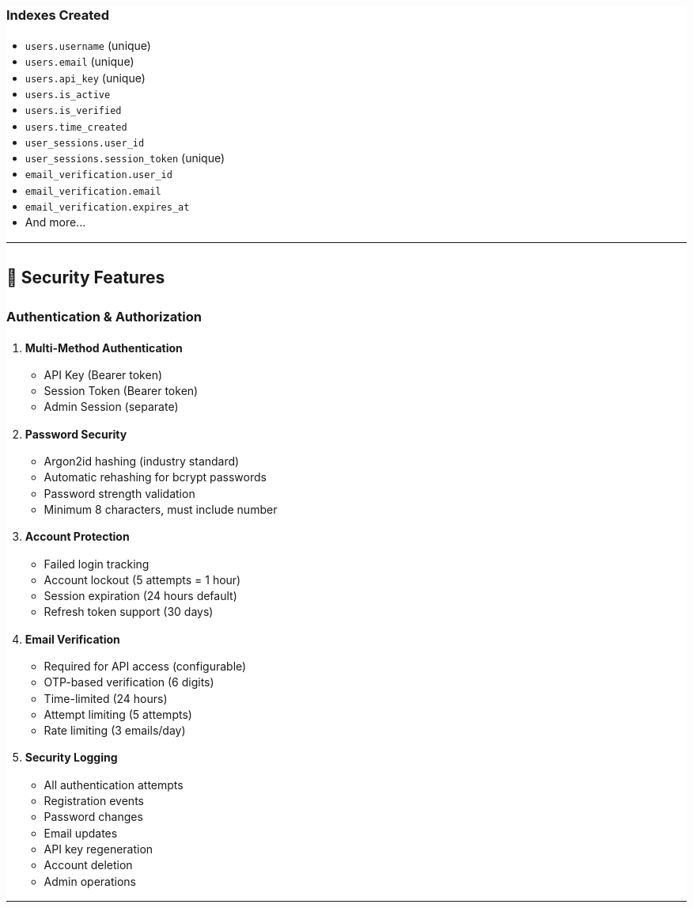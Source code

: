 ### Indexes Created
- `users.username` (unique)
- `users.email` (unique)
- `users.api_key` (unique)
- `users.is_active`
- `users.is_verified`
- `users.time_created`
- `user_sessions.user_id`
- `user_sessions.session_token` (unique)
- `email_verification.user_id`
- `email_verification.email`
- `email_verification.expires_at`
- And more...

---

## 🔐 Security Features

### Authentication & Authorization
1. **Multi-Method Authentication**
   - API Key (Bearer token)
   - Session Token (Bearer token)
   - Admin Session (separate)

2. **Password Security**
   - Argon2id hashing (industry standard)
   - Automatic rehashing for bcrypt passwords
   - Password strength validation
   - Minimum 8 characters, must include number

3. **Account Protection**
   - Failed login tracking
   - Account lockout (5 attempts = 1 hour)
   - Session expiration (24 hours default)
   - Refresh token support (30 days)

4. **Email Verification**
   - Required for API access (configurable)
   - OTP-based verification (6 digits)
   - Time-limited (24 hours)
   - Attempt limiting (5 attempts)
   - Rate limiting (3 emails/day)

5. **Security Logging**
   - All authentication attempts
   - Registration events
   - Password changes
   - Email updates
   - API key regeneration
   - Account deletion
   - Admin operations

---